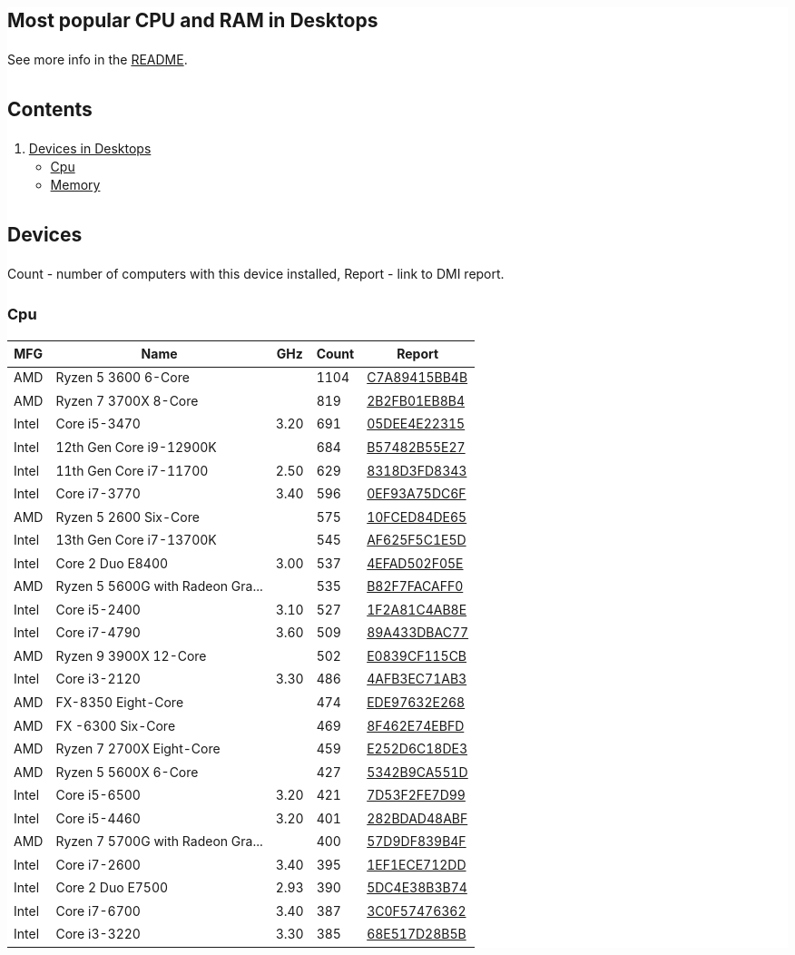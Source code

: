 Most popular CPU and RAM in Desktops
------------------------------------

See more info in the [README](https://github.com/linuxhw/DMI).

Contents
--------

1. [ Devices in Desktops ](#devices)
   * [ Cpu ](#cpu)
   * [ Memory ](#memory)

Devices
-------

Count  - number of computers with this device installed,
Report - link to DMI report.

### Cpu

| MFG        | Name                             | GHz  | Count | Report |
|------------|----------------------------------|------|-------|--------|
| AMD        | Ryzen 5 3600 6-Core              |      | 1104  | [C7A89415BB4B](<Desktop/MSI/MS-7/MS-7C02/C7A89415BB4B>) |
| AMD        | Ryzen 7 3700X 8-Core             |      | 819   | [2B2FB01EB8B4](<Desktop/Gigabyte Technology/X470/X470 AORUS ULTRA GAMING/2B2FB01EB8B4>) |
| Intel      | Core i5-3470                     | 3.20 | 691   | [05DEE4E22315](<Desktop/ASUSTek Computer/P8Z77-V/P8Z77-V LX/05DEE4E22315>) |
| Intel      | 12th Gen Core i9-12900K          |      | 684   | [B57482B55E27](<Desktop/ASRock/Z790/Z790 PG SONIC/B57482B55E27>) |
| Intel      | 11th Gen Core i7-11700           | 2.50 | 629   | [8318D3FD8343](<Desktop/Gigabyte Technology/B560M/B560M AORUS ELITE/8318D3FD8343>) |
| Intel      | Core i7-3770                     | 3.40 | 596   | [0EF93A75DC6F](<Desktop/Hewlett-Packard/h8/h8-1520t/0EF93A75DC6F>) |
| AMD        | Ryzen 5 2600 Six-Core            |      | 575   | [10FCED84DE65](<Desktop/MSI/MS-7/MS-7B86/10FCED84DE65>) |
| Intel      | 13th Gen Core i7-13700K          |      | 545   | [AF625F5C1E5D](<Desktop/System76/Thelio/Thelio Major/AF625F5C1E5D>) |
| Intel      | Core 2 Duo E8400                 | 3.00 | 537   | [4EFAD502F05E](<Desktop/Hewlett-Packard/Compaq/Compaq 8000 Elite SFF PC/4EFAD502F05E>) |
| AMD        | Ryzen 5 5600G with Radeon Gra... |      | 535   | [B82F7FACAFF0](<Desktop/Gigabyte Technology/A520M/A520M DS3H/B82F7FACAFF0>) |
| Intel      | Core i5-2400                     | 3.10 | 527   | [1F2A81C4AB8E](<Desktop/Dell/OptiPlex/OptiPlex 790/1F2A81C4AB8E>) |
| Intel      | Core i7-4790                     | 3.60 | 509   | [89A433DBAC77](<Desktop/Dell/OptiPlex/OptiPlex 9020/89A433DBAC77>) |
| AMD        | Ryzen 9 3900X 12-Core            |      | 502   | [E0839CF115CB](<Desktop/ASUSTek Computer/ROG/ROG CROSSHAIR VIII HERO/E0839CF115CB>) |
| Intel      | Core i3-2120                     | 3.30 | 486   | [4AFB3EC71AB3](<Desktop/Hewlett-Packard/Compaq/Compaq 6200 Pro SFF PC/4AFB3EC71AB3>) |
| AMD        | FX-8350 Eight-Core               |      | 474   | [EDE97632E268](<Desktop/ASRock/960GC-GS/960GC-GS FX/EDE97632E268>) |
| AMD        | FX -6300 Six-Core                |      | 469   | [8F462E74EBFD](<Desktop/MSI/MS/MS-7693/8F462E74EBFD>) |
| AMD        | Ryzen 7 2700X Eight-Core         |      | 459   | [E252D6C18DE3](<Desktop/ASUSTek Computer/ROG/ROG STRIX B350-F GAMING/E252D6C18DE3>) |
| AMD        | Ryzen 5 5600X 6-Core             |      | 427   | [5342B9CA551D](<Desktop/ASUSTek Computer/PRIME/PRIME X570-P/5342B9CA551D>) |
| Intel      | Core i5-6500                     | 3.20 | 421   | [7D53F2FE7D99](<Desktop/Hewlett-Packard/ProDesk/ProDesk 600 G2 SFF/7D53F2FE7D99>) |
| Intel      | Core i5-4460                     | 3.20 | 401   | [282BDAD48ABF](<Desktop/MSI/MS/MS-7924/282BDAD48ABF>) |
| AMD        | Ryzen 7 5700G with Radeon Gra... |      | 400   | [57D9DF839B4F](<Desktop/ASUSTek Computer/TUF/TUF Gaming B550-PLUS WIFI II/57D9DF839B4F>) |
| Intel      | Core i7-2600                     | 3.40 | 395   | [1EF1ECE712DD](<Desktop/Hewlett-Packard/Compaq/Compaq 8200 Elite SFF PC/1EF1ECE712DD>) |
| Intel      | Core 2 Duo E7500                 | 2.93 | 390   | [5DC4E38B3B74](<Desktop/Dell/OptiPlex/OptiPlex 780/5DC4E38B3B74>) |
| Intel      | Core i7-6700                     | 3.40 | 387   | [3C0F57476362](<Desktop/ASUSTek Computer/G20/G20CB/3C0F57476362>) |
| Intel      | Core i3-3220                     | 3.30 | 385   | [68E517D28B5B](<Desktop/Hewlett-Packard/p6/p6-2430ef/68E517D28B5B>) |
